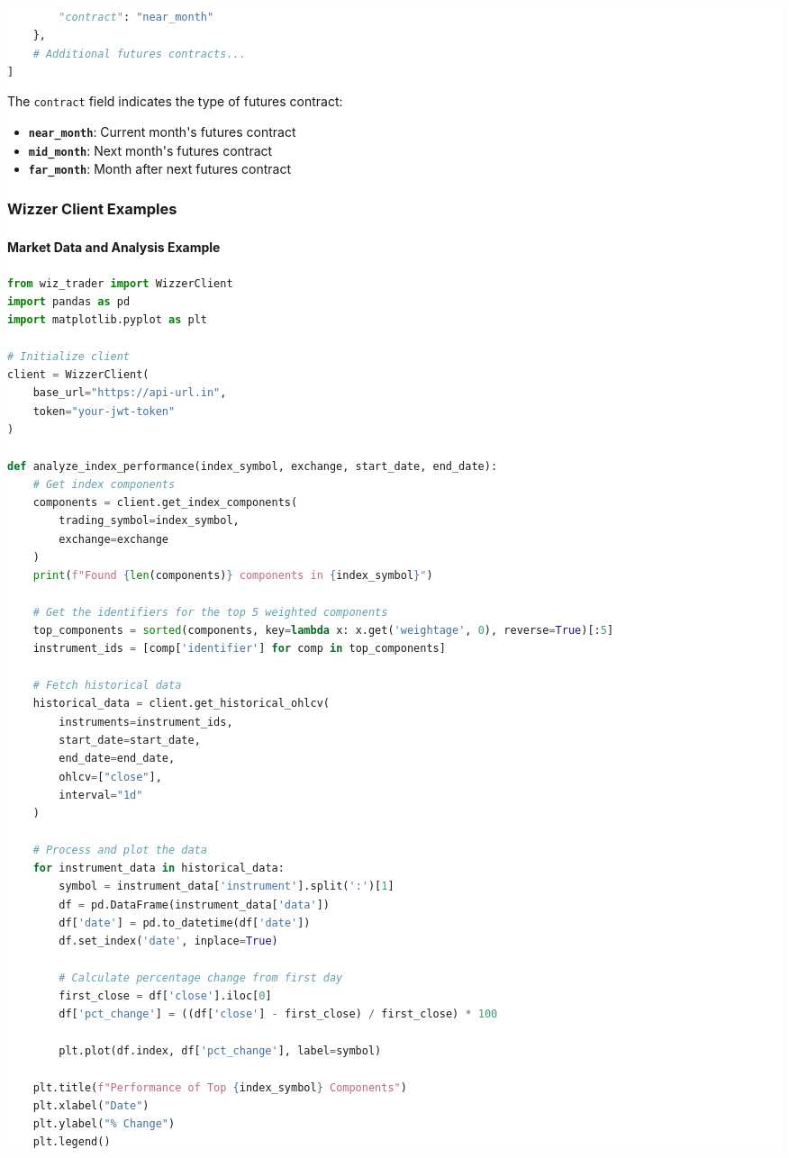 ```python
        "contract": "near_month"
    },
    # Additional futures contracts...
]
```

The `contract` field indicates the type of futures contract:
- **`near_month`**: Current month's futures contract
- **`mid_month`**: Next month's futures contract  
- **`far_month`**: Month after next futures contract

### Wizzer Client Examples

#### Market Data and Analysis Example

```python
from wiz_trader import WizzerClient
import pandas as pd
import matplotlib.pyplot as plt

# Initialize client
client = WizzerClient(
    base_url="https://api-url.in",
    token="your-jwt-token"
)

def analyze_index_performance(index_symbol, exchange, start_date, end_date):
    # Get index components
    components = client.get_index_components(
        trading_symbol=index_symbol,
        exchange=exchange
    )
    print(f"Found {len(components)} components in {index_symbol}")
    
    # Get the identifiers for the top 5 weighted components
    top_components = sorted(components, key=lambda x: x.get('weightage', 0), reverse=True)[:5]
    instrument_ids = [comp['identifier'] for comp in top_components]
    
    # Fetch historical data
    historical_data = client.get_historical_ohlcv(
        instruments=instrument_ids,
        start_date=start_date,
        end_date=end_date,
        ohlcv=["close"],
        interval="1d"
    )
    
    # Process and plot the data
    for instrument_data in historical_data:
        symbol = instrument_data['instrument'].split(':')[1]
        df = pd.DataFrame(instrument_data['data'])
        df['date'] = pd.to_datetime(df['date'])
        df.set_index('date', inplace=True)
        
        # Calculate percentage change from first day
        first_close = df['close'].iloc[0]
        df['pct_change'] = ((df['close'] - first_close) / first_close) * 100
        
        plt.plot(df.index, df['pct_change'], label=symbol)
    
    plt.title(f"Performance of Top {index_symbol} Components")
    plt.xlabel("Date")
    plt.ylabel("% Change")
    plt.legend()
```